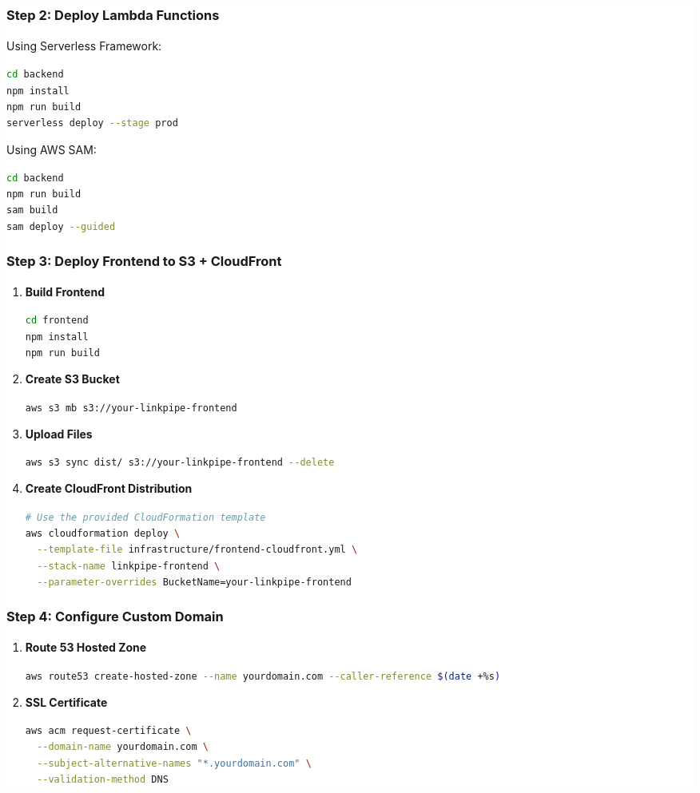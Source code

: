 ### Step 2: Deploy Lambda Functions

Using Serverless Framework:
```bash
cd backend
npm install
npm run build
serverless deploy --stage prod
```

Using AWS SAM:
```bash
cd backend
npm run build
sam build
sam deploy --guided
```

### Step 3: Deploy Frontend to S3 + CloudFront

1. **Build Frontend**
   ```bash
   cd frontend
   npm install
   npm run build
   ```

2. **Create S3 Bucket**
   ```bash
   aws s3 mb s3://your-linkpipe-frontend
   ```

3. **Upload Files**
   ```bash
   aws s3 sync dist/ s3://your-linkpipe-frontend --delete
   ```

4. **Create CloudFront Distribution**
   ```bash
   # Use the provided CloudFormation template
   aws cloudformation deploy \
     --template-file infrastructure/frontend-cloudfront.yml \
     --stack-name linkpipe-frontend \
     --parameter-overrides BucketName=your-linkpipe-frontend
   ```

### Step 4: Configure Custom Domain

1. **Route 53 Hosted Zone**
   ```bash
   aws route53 create-hosted-zone --name yourdomain.com --caller-reference $(date +%s)
   ```

2. **SSL Certificate**
   ```bash
   aws acm request-certificate \
     --domain-name yourdomain.com \
     --subject-alternative-names "*.yourdomain.com" \
     --validation-method DNS
   ```
